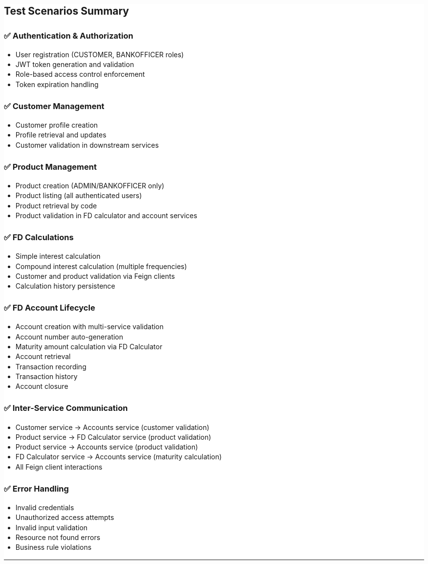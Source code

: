 
## Test Scenarios Summary

### ✅ Authentication & Authorization

- User registration (CUSTOMER, BANKOFFICER roles)
- JWT token generation and validation
- Role-based access control enforcement
- Token expiration handling

### ✅ Customer Management

- Customer profile creation
- Profile retrieval and updates
- Customer validation in downstream services

### ✅ Product Management

- Product creation (ADMIN/BANKOFFICER only)
- Product listing (all authenticated users)
- Product retrieval by code
- Product validation in FD calculator and account services

### ✅ FD Calculations

- Simple interest calculation
- Compound interest calculation (multiple frequencies)
- Customer and product validation via Feign clients
- Calculation history persistence

### ✅ FD Account Lifecycle

- Account creation with multi-service validation
- Account number auto-generation
- Maturity amount calculation via FD Calculator
- Account retrieval
- Transaction recording
- Transaction history
- Account closure

### ✅ Inter-Service Communication

- Customer service → Accounts service (customer validation)
- Product service → FD Calculator service (product validation)
- Product service → Accounts service (product validation)
- FD Calculator service → Accounts service (maturity calculation)
- All Feign client interactions

### ✅ Error Handling

- Invalid credentials
- Unauthorized access attempts
- Invalid input validation
- Resource not found errors
- Business rule violations

---